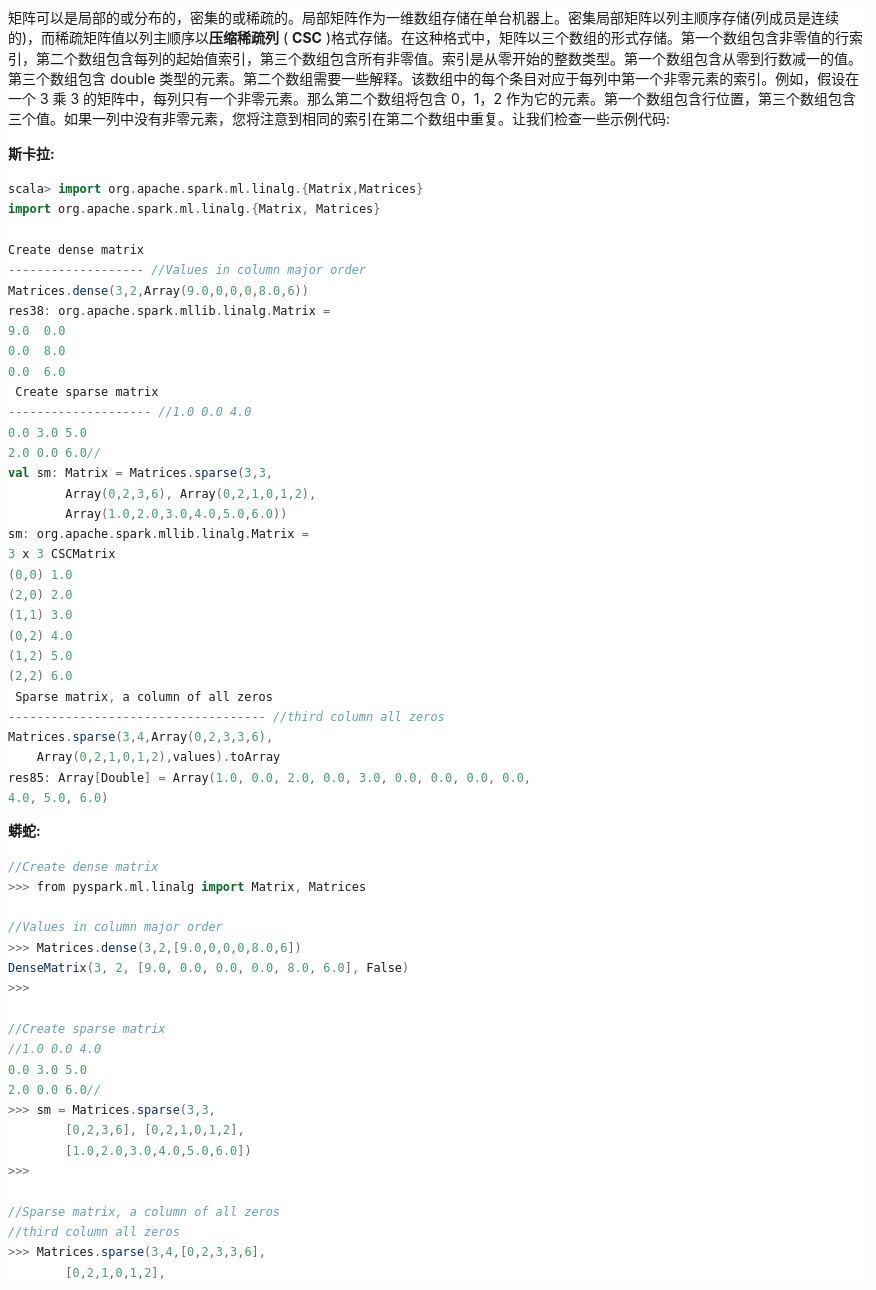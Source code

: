 矩阵可以是局部的或分布的，密集的或稀疏的。局部矩阵作为一维数组存储在单台机器上。密集局部矩阵以列主顺序存储(列成员是连续的)，而稀疏矩阵值以列主顺序以**压缩稀疏列** ( **CSC** )格式存储。在这种格式中，矩阵以三个数组的形式存储。第一个数组包含非零值的行索引，第二个数组包含每列的起始值索引，第三个数组包含所有非零值。索引是从零开始的整数类型。第一个数组包含从零到行数减一的值。第三个数组包含 double 类型的元素。第二个数组需要一些解释。该数组中的每个条目对应于每列中第一个非零元素的索引。例如，假设在一个 3 乘 3 的矩阵中，每列只有一个非零元素。那么第二个数组将包含 0，1，2 作为它的元素。第一个数组包含行位置，第三个数组包含三个值。如果一列中没有非零元素，您将注意到相同的索引在第二个数组中重复。让我们检查一些示例代码:

**斯卡拉:**

```scala
scala> import org.apache.spark.ml.linalg.{Matrix,Matrices}
import org.apache.spark.ml.linalg.{Matrix, Matrices}

Create dense matrix 
------------------- //Values in column major order
Matrices.dense(3,2,Array(9.0,0,0,0,8.0,6))
res38: org.apache.spark.mllib.linalg.Matrix =
9.0  0.0
0.0  8.0
0.0  6.0
 Create sparse matrix 
-------------------- //1.0 0.0 4.0
0.0 3.0 5.0
2.0 0.0 6.0//
val sm: Matrix = Matrices.sparse(3,3,
        Array(0,2,3,6), Array(0,2,1,0,1,2),
        Array(1.0,2.0,3.0,4.0,5.0,6.0))
sm: org.apache.spark.mllib.linalg.Matrix =
3 x 3 CSCMatrix
(0,0) 1.0
(2,0) 2.0
(1,1) 3.0
(0,2) 4.0
(1,2) 5.0
(2,2) 6.0
 Sparse matrix, a column of all zeros 
------------------------------------ //third column all zeros
Matrices.sparse(3,4,Array(0,2,3,3,6),
    Array(0,2,1,0,1,2),values).toArray
res85: Array[Double] = Array(1.0, 0.0, 2.0, 0.0, 3.0, 0.0, 0.0, 0.0, 0.0,
4.0, 5.0, 6.0)

```

**蟒蛇:**

```scala
//Create dense matrix
>>> from pyspark.ml.linalg import Matrix, Matrices

//Values in column major order
>>> Matrices.dense(3,2,[9.0,0,0,0,8.0,6])
DenseMatrix(3, 2, [9.0, 0.0, 0.0, 0.0, 8.0, 6.0], False)
>>> 

//Create sparse matrix
//1.0 0.0 4.0
0.0 3.0 5.0
2.0 0.0 6.0//
>>> sm = Matrices.sparse(3,3,
        [0,2,3,6], [0,2,1,0,1,2],
        [1.0,2.0,3.0,4.0,5.0,6.0])
>>> 

//Sparse matrix, a column of all zeros
//third column all zeros
>>> Matrices.sparse(3,4,[0,2,3,3,6],
        [0,2,1,0,1,2],
```